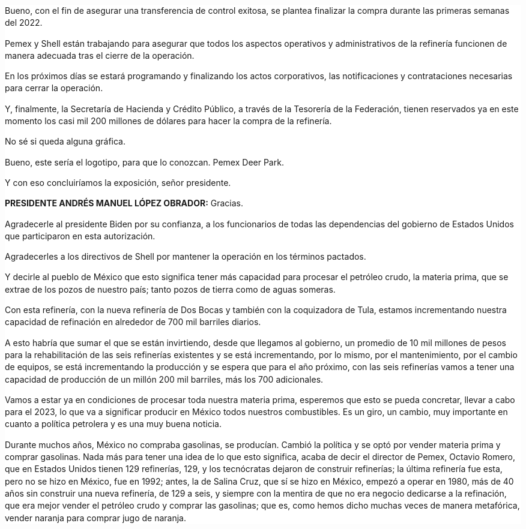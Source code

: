 Bueno, con el fin de asegurar una transferencia de control exitosa, se plantea
finalizar la compra durante las primeras semanas del 2022.

Pemex y Shell están trabajando para asegurar que todos los aspectos operativos
y administrativos de la refinería funcionen de manera adecuada tras el cierre
de la operación.

En los próximos días se estará programando y finalizando los actos
corporativos, las notificaciones y contrataciones necesarias para cerrar la
operación.

Y, finalmente, la Secretaría de Hacienda y Crédito Público, a través de la
Tesorería de la Federación, tienen reservados ya en este momento los casi mil
200 millones de dólares para hacer la compra de la refinería.

No sé si queda alguna gráfica.

Bueno, este sería el logotipo, para que lo conozcan. Pemex Deer Park.

Y con eso concluiríamos la exposición, señor presidente.

**PRESIDENTE ANDRÉS MANUEL LÓPEZ OBRADOR:** Gracias.

Agradecerle al presidente Biden por su confianza, a los funcionarios de todas
las dependencias del gobierno de Estados Unidos que participaron en esta
autorización.

Agradecerles a los directivos de Shell por mantener la operación en los
términos pactados.

Y decirle al pueblo de México que esto significa tener más capacidad para
procesar el petróleo crudo, la materia prima, que se extrae de los pozos de
nuestro país; tanto pozos de tierra como de aguas someras.

Con esta refinería, con la nueva refinería de Dos Bocas y también con la
coquizadora de Tula, estamos incrementando nuestra capacidad de refinación en
alrededor de 700 mil barriles diarios.

A esto habría que sumar el que se están invirtiendo, desde que llegamos al
gobierno, un promedio de 10 mil millones de pesos para la rehabilitación de
las seis refinerías existentes y se está incrementando, por lo mismo, por el
mantenimiento, por el cambio de equipos, se está incrementando la producción y
se espera que para el año próximo, con las seis refinerías vamos a tener una
capacidad de producción de un millón 200 mil barriles, más los 700
adicionales.

Vamos a estar ya en condiciones de procesar toda nuestra materia prima,
esperemos que esto se pueda concretar, llevar a cabo para el 2023, lo que va a
significar producir en México todos nuestros combustibles. Es un giro, un
cambio, muy importante en cuanto a política petrolera y es una muy buena
noticia.

Durante muchos años, México no compraba gasolinas, se producían. Cambió la
política y se optó por vender materia prima y comprar gasolinas. Nada más para
tener una idea de lo que esto significa, acaba de decir el director de Pemex,
Octavio Romero, que en Estados Unidos tienen 129 refinerías, 129, y los
tecnócratas dejaron de construir refinerías; la última refinería fue esta,
pero no se hizo en México, fue en 1992; antes, la de Salina Cruz, que sí se
hizo en México, empezó a operar en 1980, más de 40 años sin construir una
nueva refinería, de 129 a seis, y siempre con la mentira de que no era negocio
dedicarse a la refinación, que era mejor vender el petróleo crudo y comprar
las gasolinas; que es, como hemos dicho muchas veces de manera metafórica,
vender naranja para comprar jugo de naranja.
